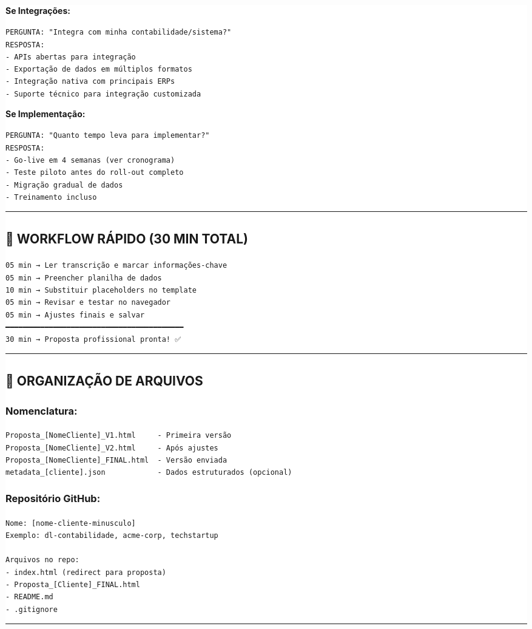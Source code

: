 **Se Integrações:**
```
PERGUNTA: "Integra com minha contabilidade/sistema?"
RESPOSTA:
- APIs abertas para integração
- Exportação de dados em múltiplos formatos
- Integração nativa com principais ERPs
- Suporte técnico para integração customizada
```

**Se Implementação:**
```
PERGUNTA: "Quanto tempo leva para implementar?"
RESPOSTA:
- Go-live em 4 semanas (ver cronograma)
- Teste piloto antes do roll-out completo
- Migração gradual de dados
- Treinamento incluso
```

---

## 🚀 WORKFLOW RÁPIDO (30 MIN TOTAL)

```
05 min → Ler transcrição e marcar informações-chave
05 min → Preencher planilha de dados
10 min → Substituir placeholders no template
05 min → Revisar e testar no navegador
05 min → Ajustes finais e salvar
━━━━━━━━━━━━━━━━━━━━━━━━━━━━━━━━━━━━━━━━━
30 min → Proposta profissional pronta! ✅
```

---

## 📁 ORGANIZAÇÃO DE ARQUIVOS

### **Nomenclatura:**
```
Proposta_[NomeCliente]_V1.html     - Primeira versão
Proposta_[NomeCliente]_V2.html     - Após ajustes
Proposta_[NomeCliente]_FINAL.html  - Versão enviada
metadata_[cliente].json            - Dados estruturados (opcional)
```

### **Repositório GitHub:**
```
Nome: [nome-cliente-minusculo]
Exemplo: dl-contabilidade, acme-corp, techstartup

Arquivos no repo:
- index.html (redirect para proposta)
- Proposta_[Cliente]_FINAL.html
- README.md
- .gitignore
```

---